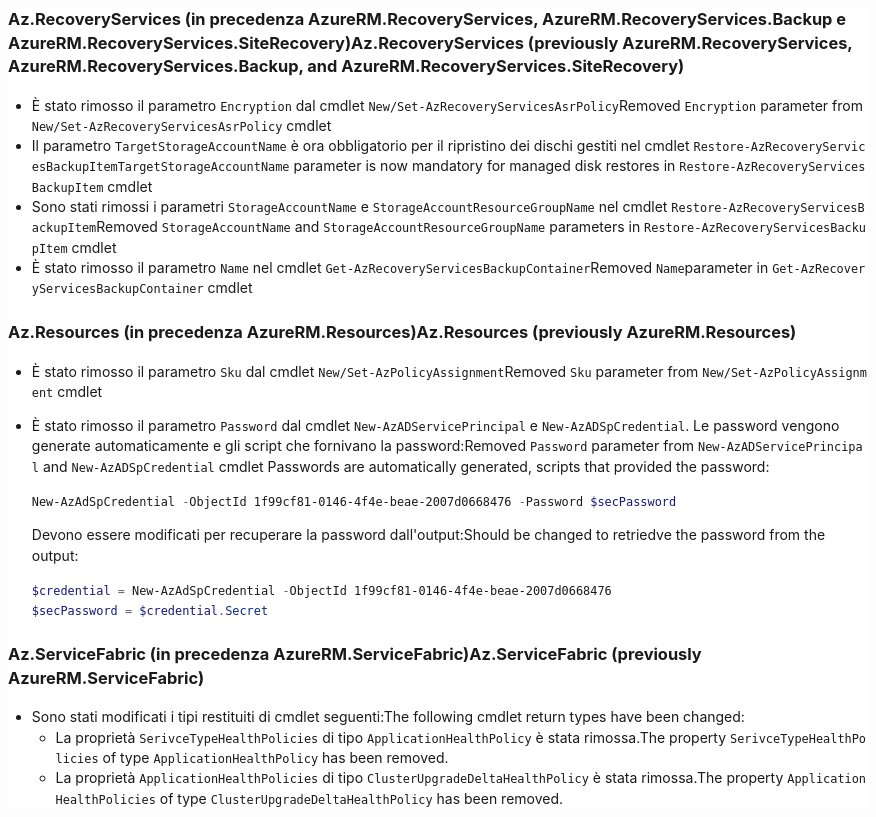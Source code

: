 ### <a name="azrecoveryservices-previously-azurermrecoveryservices-azurermrecoveryservicesbackup-and-azurermrecoveryservicessiterecovery"></a><span data-ttu-id="191ce-237">Az.RecoveryServices (in precedenza AzureRM.RecoveryServices, AzureRM.RecoveryServices.Backup e AzureRM.RecoveryServices.SiteRecovery)</span><span class="sxs-lookup"><span data-stu-id="191ce-237">Az.RecoveryServices (previously AzureRM.RecoveryServices, AzureRM.RecoveryServices.Backup, and AzureRM.RecoveryServices.SiteRecovery)</span></span>
- <span data-ttu-id="191ce-238">È stato rimosso il parametro `Encryption` dal cmdlet `New/Set-AzRecoveryServicesAsrPolicy`</span><span class="sxs-lookup"><span data-stu-id="191ce-238">Removed `Encryption` parameter from `New/Set-AzRecoveryServicesAsrPolicy` cmdlet</span></span>
- <span data-ttu-id="191ce-239">Il parametro `TargetStorageAccountName` è ora obbligatorio per il ripristino dei dischi gestiti nel cmdlet `Restore-AzRecoveryServicesBackupItem`</span><span class="sxs-lookup"><span data-stu-id="191ce-239">`TargetStorageAccountName` parameter is now mandatory for managed disk restores in `Restore-AzRecoveryServicesBackupItem` cmdlet</span></span>
- <span data-ttu-id="191ce-240">Sono stati rimossi i parametri `StorageAccountName` e `StorageAccountResourceGroupName` nel cmdlet `Restore-AzRecoveryServicesBackupItem`</span><span class="sxs-lookup"><span data-stu-id="191ce-240">Removed `StorageAccountName` and `StorageAccountResourceGroupName` parameters in `Restore-AzRecoveryServicesBackupItem` cmdlet</span></span>
- <span data-ttu-id="191ce-241">È stato rimosso il parametro `Name` nel cmdlet `Get-AzRecoveryServicesBackupContainer`</span><span class="sxs-lookup"><span data-stu-id="191ce-241">Removed `Name`parameter in `Get-AzRecoveryServicesBackupContainer` cmdlet</span></span>

### <a name="azresources-previously-azurermresources"></a><span data-ttu-id="191ce-242">Az.Resources (in precedenza AzureRM.Resources)</span><span class="sxs-lookup"><span data-stu-id="191ce-242">Az.Resources (previously AzureRM.Resources)</span></span>
- <span data-ttu-id="191ce-243">È stato rimosso il parametro `Sku` dal cmdlet `New/Set-AzPolicyAssignment`</span><span class="sxs-lookup"><span data-stu-id="191ce-243">Removed `Sku` parameter from `New/Set-AzPolicyAssignment` cmdlet</span></span>
- <span data-ttu-id="191ce-244">È stato rimosso il parametro `Password` dal cmdlet `New-AzADServicePrincipal` e `New-AzADSpCredential`. Le password vengono generate automaticamente e gli script che fornivano la password:</span><span class="sxs-lookup"><span data-stu-id="191ce-244">Removed `Password` parameter from `New-AzADServicePrincipal` and `New-AzADSpCredential` cmdlet Passwords are automatically generated, scripts that provided the password:</span></span>
  ```powershell
  New-AzAdSpCredential -ObjectId 1f99cf81-0146-4f4e-beae-2007d0668476 -Password $secPassword
  ```

  <span data-ttu-id="191ce-245">Devono essere modificati per recuperare la password dall'output:</span><span class="sxs-lookup"><span data-stu-id="191ce-245">Should be changed to retriedve the password from the output:</span></span>
  ```powershell
  $credential = New-AzAdSpCredential -ObjectId 1f99cf81-0146-4f4e-beae-2007d0668476
  $secPassword = $credential.Secret
  ```

### <a name="azservicefabric-previously-azurermservicefabric"></a><span data-ttu-id="191ce-246">Az.ServiceFabric (in precedenza AzureRM.ServiceFabric)</span><span class="sxs-lookup"><span data-stu-id="191ce-246">Az.ServiceFabric (previously AzureRM.ServiceFabric)</span></span>
- <span data-ttu-id="191ce-247">Sono stati modificati i tipi restituiti di cmdlet seguenti:</span><span class="sxs-lookup"><span data-stu-id="191ce-247">The following cmdlet return types have been changed:</span></span>
  - <span data-ttu-id="191ce-248">La proprietà `SerivceTypeHealthPolicies` di tipo `ApplicationHealthPolicy` è stata rimossa.</span><span class="sxs-lookup"><span data-stu-id="191ce-248">The property `SerivceTypeHealthPolicies` of type `ApplicationHealthPolicy` has been removed.</span></span>
  - <span data-ttu-id="191ce-249">La proprietà `ApplicationHealthPolicies` di tipo `ClusterUpgradeDeltaHealthPolicy` è stata rimossa.</span><span class="sxs-lookup"><span data-stu-id="191ce-249">The property `ApplicationHealthPolicies` of type `ClusterUpgradeDeltaHealthPolicy` has been removed.</span></span>